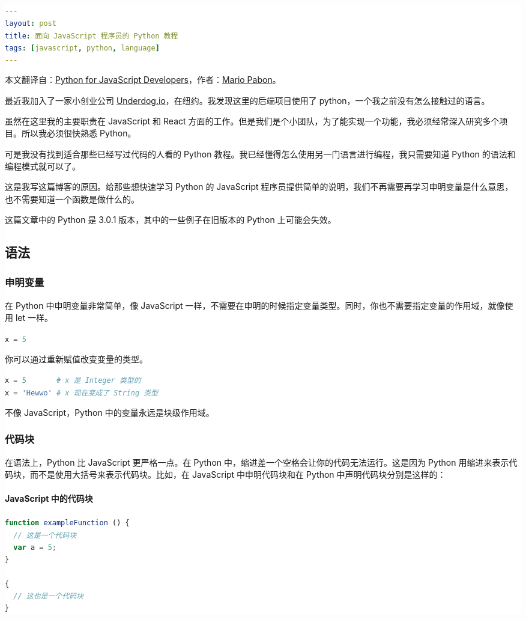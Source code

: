 ```yaml
---
layout: post
title: 面向 JavaScript 程序员的 Python 教程
tags: [javascript, python, language]
---
```


本文翻译自：[Python for JavaScript Developers](https://dev.to/underdogio/python-for-javascript-developers)，作者：[Mario Pabon](https://dev.to/restlessbit)。

最近我加入了一家小创业公司 [Underdog.io](https://underdog.io/)，在纽约。我发现这里的后端项目使用了 python，一个我之前没有怎么接触过的语言。

虽然在这里我的主要职责在 JavaScript 和 React 方面的工作。但是我们是个小团队，为了能实现一个功能，我必须经常深入研究多个项目。所以我必须很快熟悉 Python。

可是我没有找到适合那些已经写过代码的人看的 Python 教程。我已经懂得怎么使用另一门语言进行编程，我只需要知道 Python 的语法和编程模式就可以了。

这是我写这篇博客的原因。给那些想快速学习 Python 的 JavaScript 程序员提供简单的说明，我们不再需要再学习申明变量是什么意思，也不需要知道一个函数是做什么的。

这篇文章中的 Python 是 3.0.1 版本，其中的一些例子在旧版本的 Python 上可能会失效。

## 语法

### 申明变量

在 Python 中申明变量非常简单，像 JavaScript 一样，不需要在申明的时候指定变量类型。同时，你也不需要指定变量的作用域，就像使用 let 一样。

```py
x = 5
```

你可以通过重新赋值改变变量的类型。

```py
x = 5       # x 是 Integer 类型的
x = 'Hewwo' # x 现在变成了 String 类型
```

不像 JavaScript，Python 中的变量永远是块级作用域。

### 代码块

在语法上，Python 比 JavaScript 更严格一点。在 Python 中，缩进差一个空格会让你的代码无法运行。这是因为 Python 用缩进来表示代码块，而不是使用大括号来表示代码块。比如，在 JavaScript 中申明代码块和在 Python 中声明代码块分别是这样的：

#### JavaScript 中的代码块

```js
function exampleFunction () {
  // 这是一个代码块
  var a = 5;
}

{
  // 这也是一个代码块
}
```
